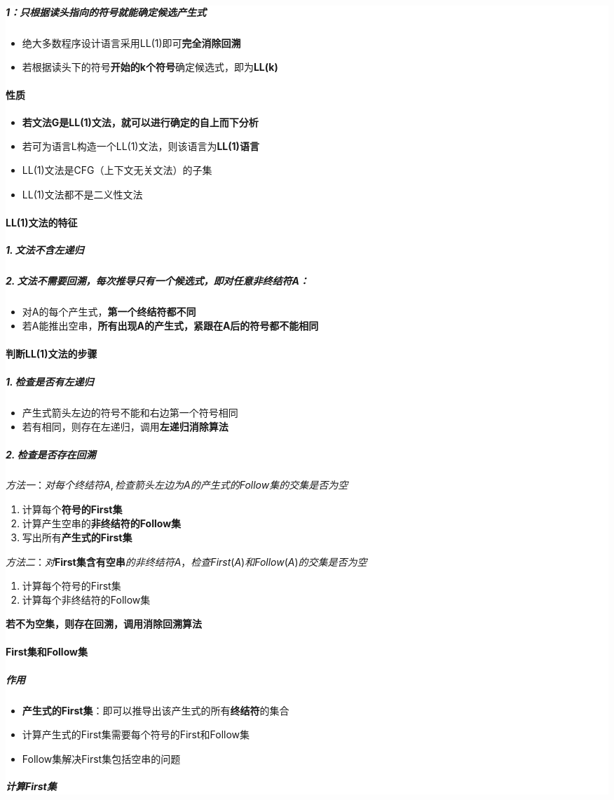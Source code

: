 ##### 1：只根据读头指向的符号就能确定候选产生式

+ 绝大多数程序设计语言采用LL(1)即可**完全消除回溯**

+ 若根据读头下的符号**开始的k个符号**确定候选式，即为**LL(k)**

#### 性质

+ **若文法G是LL(1)文法，就可以进行确定的自上而下分析**

+ 若可为语言L构造一个LL(1)文法，则该语言为**LL(1)语言**
+ LL(1)文法是CFG（上下文无关文法）的子集
+ LL(1)文法都不是二义性文法



#### LL(1)文法的特征

##### 1. 文法不含左递归

##### 2. 文法不需要回溯，每次推导只有一个候选式，即对任意非终结符A：

+ 对A的每个产生式，**第一个终结符都不同**
+ 若A能推出空串，**所有出现A的产生式，紧跟在A后的符号都不能相同**



#### 判断LL(1)文法的步骤

##### 1. 检查是否有左递归

+ 产生式箭头左边的符号不能和右边第一个符号相同
+ 若有相同，则存在左递归，调用**左递归消除算法**

##### 2. 检查是否存在回溯

$方法一：对每个终结符A,检查箭头左边为A的产生式的Follow集的交集是否为空$

1. 计算每个**符号的First集**
2. 计算产生空串的**非终结符的Follow集**
3. 写出所有**产生式的First集**

$方法二：对$**First集含有空串**$的非终结符A，检查First(A)和Follow(A)的交集是否为空$

1. 计算每个符号的First集
2. 计算每个非终结符的Follow集

**若不为空集，则存在回溯，调用消除回溯算法**



#### First集和Follow集

##### 作用

+ **产生式的First集**：即可以推导出该产生式的所有**终结符**的集合

+ 计算产生式的First集需要每个符号的First和Follow集
+ Follow集解决First集包括空串的问题

##### 计算First集
